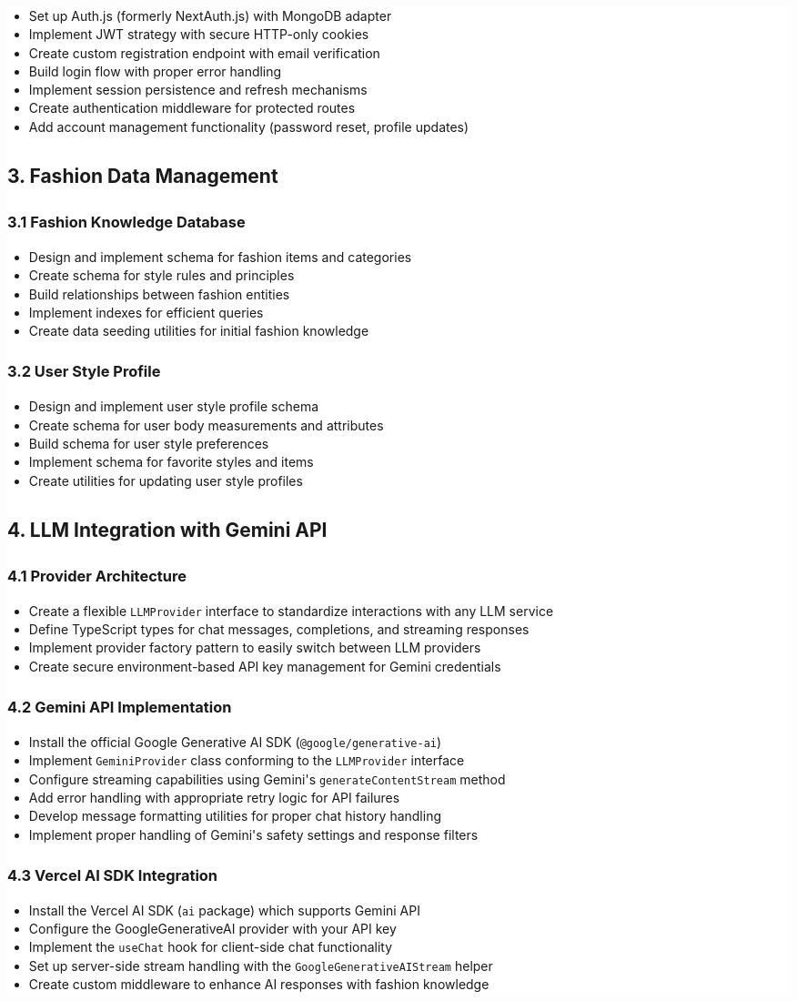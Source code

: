 - Set up Auth.js (formerly NextAuth.js) with MongoDB adapter
- Implement JWT strategy with secure HTTP-only cookies
- Create custom registration endpoint with email verification
- Build login flow with proper error handling
- Implement session persistence and refresh mechanisms
- Create authentication middleware for protected routes
- Add account management functionality (password reset, profile updates)

## 3. Fashion Data Management

### 3.1 Fashion Knowledge Database

- Design and implement schema for fashion items and categories
- Create schema for style rules and principles
- Build relationships between fashion entities
- Implement indexes for efficient queries
- Create data seeding utilities for initial fashion knowledge

### 3.2 User Style Profile

- Design and implement user style profile schema
- Create schema for user body measurements and attributes
- Build schema for user style preferences
- Implement schema for favorite styles and items
- Create utilities for updating user style profiles

## 4. LLM Integration with Gemini API

### 4.1 Provider Architecture

- Create a flexible `LLMProvider` interface to standardize interactions with any LLM service
- Define TypeScript types for chat messages, completions, and streaming responses
- Implement provider factory pattern to easily switch between LLM providers
- Create secure environment-based API key management for Gemini credentials

### 4.2 Gemini API Implementation

- Install the official Google Generative AI SDK (`@google/generative-ai`)
- Implement `GeminiProvider` class conforming to the `LLMProvider` interface
- Configure streaming capabilities using Gemini's `generateContentStream` method
- Add error handling with appropriate retry logic for API failures
- Develop message formatting utilities for proper chat history handling
- Implement proper handling of Gemini's safety settings and response filters

### 4.3 Vercel AI SDK Integration

- Install the Vercel AI SDK (`ai` package) which supports Gemini API
- Configure the GoogleGenerativeAI provider with your API key
- Implement the `useChat` hook for client-side chat functionality
- Set up server-side stream handling with the `GoogleGenerativeAIStream` helper
- Create custom middleware to enhance AI responses with fashion knowledge
